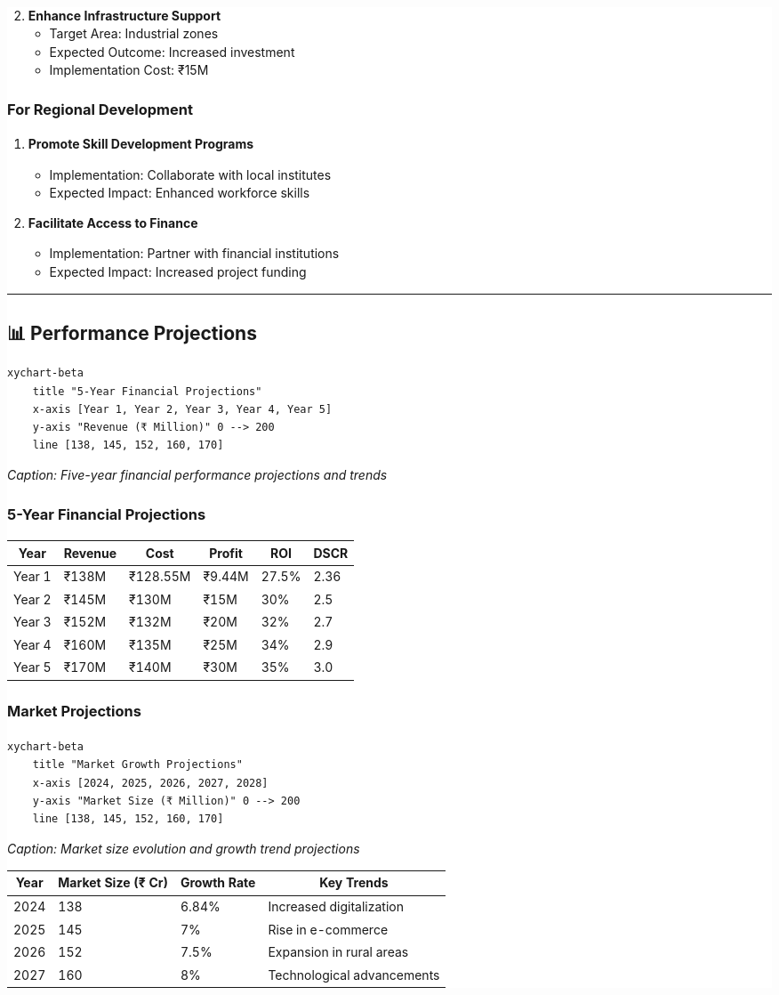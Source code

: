 2. **Enhance Infrastructure Support**
   - Target Area: Industrial zones
   - Expected Outcome: Increased investment
   - Implementation Cost: ₹15M

### For Regional Development
1. **Promote Skill Development Programs**
   - Implementation: Collaborate with local institutes
   - Expected Impact: Enhanced workforce skills

2. **Facilitate Access to Finance**
   - Implementation: Partner with financial institutions
   - Expected Impact: Increased project funding

---

## 📊 Performance Projections

```mermaid
xychart-beta
    title "5-Year Financial Projections"
    x-axis [Year 1, Year 2, Year 3, Year 4, Year 5]
    y-axis "Revenue (₹ Million)" 0 --> 200
    line [138, 145, 152, 160, 170]
```
*Caption: Five-year financial performance projections and trends*

### 5-Year Financial Projections
| Year | Revenue | Cost | Profit | ROI | DSCR |
|------|---------|------|--------|-----|------|
| Year 1 | ₹138M | ₹128.55M | ₹9.44M | 27.5% | 2.36 |
| Year 2 | ₹145M | ₹130M | ₹15M | 30% | 2.5 |
| Year 3 | ₹152M | ₹132M | ₹20M | 32% | 2.7 |
| Year 4 | ₹160M | ₹135M | ₹25M | 34% | 2.9 |
| Year 5 | ₹170M | ₹140M | ₹30M | 35% | 3.0 |

### Market Projections

```mermaid
xychart-beta
    title "Market Growth Projections"
    x-axis [2024, 2025, 2026, 2027, 2028]
    y-axis "Market Size (₹ Million)" 0 --> 200
    line [138, 145, 152, 160, 170]
```
*Caption: Market size evolution and growth trend projections*

| Year | Market Size (₹ Cr) | Growth Rate | Key Trends |
|------|-------------------|-------------|------------|
| 2024 | 138 | 6.84% | Increased digitalization |
| 2025 | 145 | 7% | Rise in e-commerce |
| 2026 | 152 | 7.5% | Expansion in rural areas |
| 2027 | 160 | 8% | Technological advancements |
